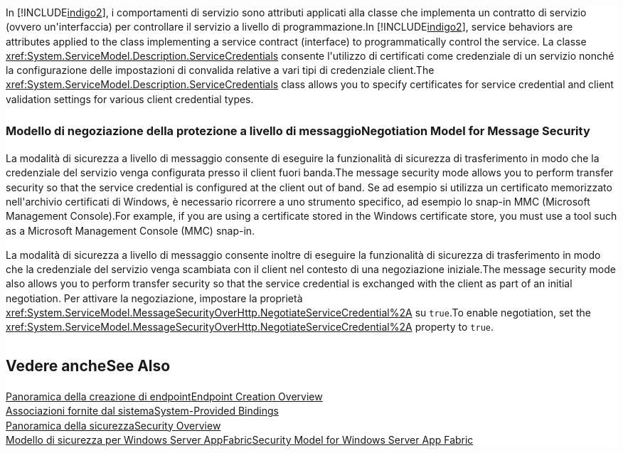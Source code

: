  <span data-ttu-id="a3e53-224">In [!INCLUDE[indigo2](../../../../includes/indigo2-md.md)], i comportamenti di servizio sono attributi applicati alla classe che implementa un contratto di servizio (ovvero un'interfaccia) per controllare il servizio a livello di programmazione.</span><span class="sxs-lookup"><span data-stu-id="a3e53-224">In [!INCLUDE[indigo2](../../../../includes/indigo2-md.md)], service behaviors are attributes applied to the class implementing a service contract (interface) to programmatically control the service.</span></span> <span data-ttu-id="a3e53-225">La classe <xref:System.ServiceModel.Description.ServiceCredentials> consente l'utilizzo di certificati come credenziale di un servizio nonché la configurazione delle impostazioni di convalida relative a vari tipi di credenziale client.</span><span class="sxs-lookup"><span data-stu-id="a3e53-225">The <xref:System.ServiceModel.Description.ServiceCredentials> class allows you to specify certificates for service credential and client validation settings for various client credential types.</span></span>  
  
### <a name="negotiation-model-for-message-security"></a><span data-ttu-id="a3e53-226">Modello di negoziazione della protezione a livello di messaggio</span><span class="sxs-lookup"><span data-stu-id="a3e53-226">Negotiation Model for Message Security</span></span>  
 <span data-ttu-id="a3e53-227">La modalità di sicurezza a livello di messaggio consente di eseguire la funzionalità di sicurezza di trasferimento in modo che la credenziale del servizio venga configurata presso il client fuori banda.</span><span class="sxs-lookup"><span data-stu-id="a3e53-227">The message security mode allows you to perform transfer security so that the service credential is configured at the client out of band.</span></span> <span data-ttu-id="a3e53-228">Se ad esempio si utilizza un certificato memorizzato nell'archivio certificati di Windows, è necessario ricorrere a uno strumento specifico, ad esempio lo snap-in MMC (Microsoft Management Console).</span><span class="sxs-lookup"><span data-stu-id="a3e53-228">For example, if you are using a certificate stored in the Windows certificate store, you must use a tool such as a Microsoft Management Console (MMC) snap-in.</span></span>  
  
 <span data-ttu-id="a3e53-229">La modalità di sicurezza a livello di messaggio consente inoltre di eseguire la funzionalità di sicurezza di trasferimento in modo che la credenziale del servizio venga scambiata con il client nel contesto di una negoziazione iniziale.</span><span class="sxs-lookup"><span data-stu-id="a3e53-229">The message security mode also allows you to perform transfer security so that the service credential is exchanged with the client as part of an initial negotiation.</span></span> <span data-ttu-id="a3e53-230">Per attivare la negoziazione, impostare la proprietà <xref:System.ServiceModel.MessageSecurityOverHttp.NegotiateServiceCredential%2A> su `true`.</span><span class="sxs-lookup"><span data-stu-id="a3e53-230">To enable negotiation, set the <xref:System.ServiceModel.MessageSecurityOverHttp.NegotiateServiceCredential%2A> property to `true`.</span></span>  
  
## <a name="see-also"></a><span data-ttu-id="a3e53-231">Vedere anche</span><span class="sxs-lookup"><span data-stu-id="a3e53-231">See Also</span></span>  
 [<span data-ttu-id="a3e53-232">Panoramica della creazione di endpoint</span><span class="sxs-lookup"><span data-stu-id="a3e53-232">Endpoint Creation Overview</span></span>](../../../../docs/framework/wcf/endpoint-creation-overview.md)  
 [<span data-ttu-id="a3e53-233">Associazioni fornite dal sistema</span><span class="sxs-lookup"><span data-stu-id="a3e53-233">System-Provided Bindings</span></span>](../../../../docs/framework/wcf/system-provided-bindings.md)  
 [<span data-ttu-id="a3e53-234">Panoramica della sicurezza</span><span class="sxs-lookup"><span data-stu-id="a3e53-234">Security Overview</span></span>](../../../../docs/framework/wcf/feature-details/security-overview.md)  
 [<span data-ttu-id="a3e53-235">Modello di sicurezza per Windows Server AppFabric</span><span class="sxs-lookup"><span data-stu-id="a3e53-235">Security Model for Windows Server App Fabric</span></span>](http://go.microsoft.com/fwlink/?LinkID=201279&clcid=0x409)
